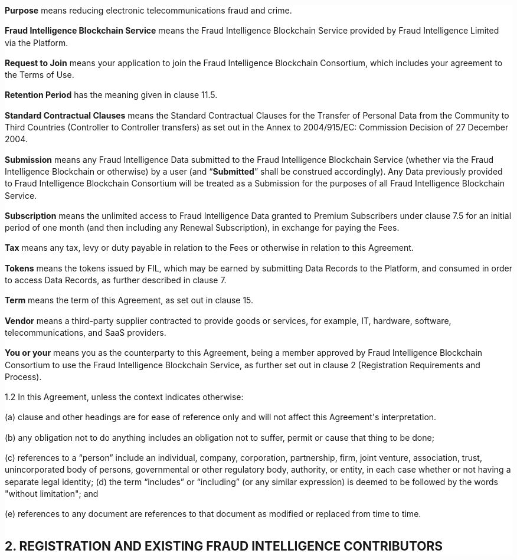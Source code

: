 **Purpose** means reducing electronic telecommunications fraud and crime.

**Fraud Intelligence Blockchain Service** means the Fraud Intelligence Blockchain Service provided by Fraud Intelligence Limited via the Platform.

**Request to Join** means your application to join the Fraud Intelligence Blockchain Consortium, which includes your agreement to the Terms of Use.

**Retention Period** has the meaning given in clause 11.5.

**Standard Contractual Clauses** means the Standard Contractual Clauses for the Transfer of Personal Data from the Community to Third Countries (Controller to Controller transfers) as set out in the Annex to 2004/915/EC: Commission Decision of 27 December 2004.

**Submission** means any Fraud Intelligence Data submitted to the Fraud Intelligence Blockchain Service (whether via the Fraud Intelligence Blockchain or otherwise) by a user (and “**Submitted**” shall be construed accordingly). Any Data previously provided to Fraud Intelligence Blockchain Consortium will be treated as a Submission for the purposes of all Fraud Intelligence Blockchain Service.

**Subscription** means the unlimited access to Fraud Intelligence Data granted to Premium Subscribers under clause 7.5 for an initial period of one month (and then including any Renewal Subscription), in exchange for paying the Fees.

**Tax** means any tax, levy or duty payable in relation to the Fees or otherwise in relation to this Agreement.

**Tokens** means the tokens issued by FIL, which may be earned by submitting Data Records to the Platform, and consumed in order to access Data Records, as further described in clause 7.

**Term** means the term of this Agreement, as set out in clause 15.

**Vendor** means a third-party supplier contracted to provide goods or services, for example, IT, hardware, software, telecommunications, and SaaS providers.

**You or your** means you as the counterparty to this Agreement, being a member approved by Fraud Intelligence Blockchain Consortium to use the Fraud Intelligence Blockchain Service, as further set out in clause 2 (Registration Requirements and Process).

1.2 In this Agreement, unless the context indicates otherwise:

(a) clause and other headings are for ease of reference only and will not affect this Agreement's interpretation.

(b) any obligation not to do anything includes an obligation not to suffer, permit or cause that thing to be done;

(c) references to a “person” include an individual, company, corporation, partnership, firm, joint venture, association, trust, unincorporated body of persons, governmental or other regulatory body, authority, or entity, in each case whether or not having a separate legal identity; (d) the term “includes” or “including” (or any similar expression) is deemed to be followed by the words "without limitation"; and

(e) references to any document are references to that document as modified or replaced from time to time.

## 2. REGISTRATION AND EXISTING FRAUD INTELLIGENCE CONTRIBUTORS
